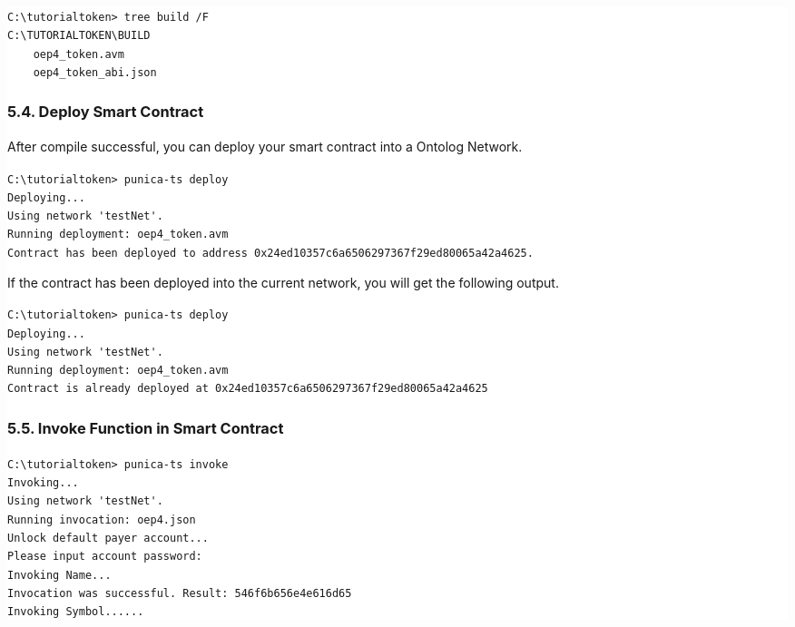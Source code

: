 ```shell
C:\tutorialtoken> tree build /F
C:\TUTORIALTOKEN\BUILD
    oep4_token.avm
    oep4_token_abi.json
```

### 5.4. Deploy Smart Contract

After compile successful, you can deploy your smart contract into a Ontolog Network.

```shell
C:\tutorialtoken> punica-ts deploy
Deploying...
Using network 'testNet'.
Running deployment: oep4_token.avm
Contract has been deployed to address 0x24ed10357c6a6506297367f29ed80065a42a4625.
```

If the contract has been deployed into the current network, you will get the following output.

```shell
C:\tutorialtoken> punica-ts deploy
Deploying...
Using network 'testNet'.
Running deployment: oep4_token.avm
Contract is already deployed at 0x24ed10357c6a6506297367f29ed80065a42a4625
```

### 5.5. Invoke Function in Smart Contract

```shell
C:\tutorialtoken> punica-ts invoke
Invoking...
Using network 'testNet'.
Running invocation: oep4.json
Unlock default payer account...
Please input account password: 
Invoking Name...
Invocation was successful. Result: 546f6b656e4e616d65
Invoking Symbol......
```
